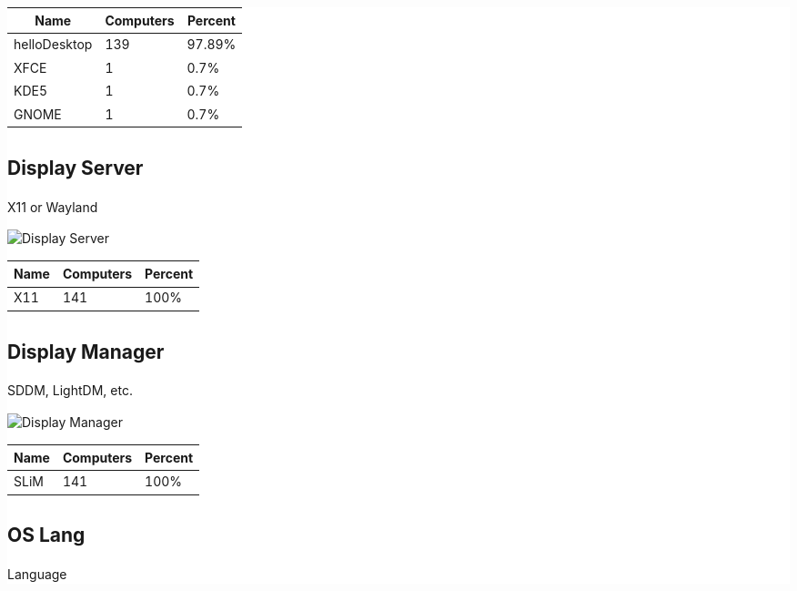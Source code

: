 
| Name         | Computers | Percent |
|--------------|-----------|---------|
| helloDesktop | 139       | 97.89%  |
| XFCE         | 1         | 0.7%    |
| KDE5         | 1         | 0.7%    |
| GNOME        | 1         | 0.7%    |

Display Server
--------------

X11 or Wayland

![Display Server](./images/pie_chart_bsd/os_display_server.svg)


| Name | Computers | Percent |
|------|-----------|---------|
| X11  | 141       | 100%    |

Display Manager
---------------

SDDM, LightDM, etc.

![Display Manager](./images/pie_chart_bsd/os_display_manager.svg)


| Name | Computers | Percent |
|------|-----------|---------|
| SLiM | 141       | 100%    |

OS Lang
-------

Language
